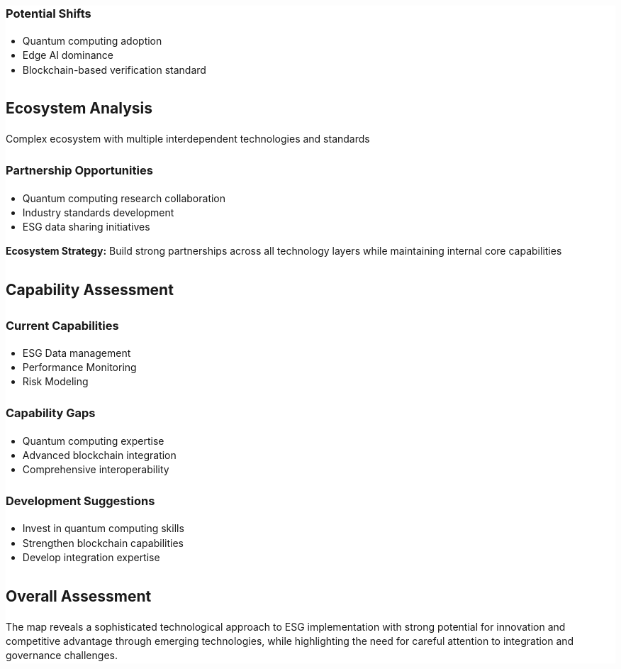 ### Potential Shifts
- Quantum computing adoption
- Edge AI dominance
- Blockchain-based verification standard

## Ecosystem Analysis

Complex ecosystem with multiple interdependent technologies and standards

### Partnership Opportunities
- Quantum computing research collaboration
- Industry standards development
- ESG data sharing initiatives

**Ecosystem Strategy:** Build strong partnerships across all technology layers while maintaining internal core capabilities

## Capability Assessment

### Current Capabilities
- ESG Data management
- Performance Monitoring
- Risk Modeling

### Capability Gaps
- Quantum computing expertise
- Advanced blockchain integration
- Comprehensive interoperability

### Development Suggestions
- Invest in quantum computing skills
- Strengthen blockchain capabilities
- Develop integration expertise

## Overall Assessment

The map reveals a sophisticated technological approach to ESG implementation with strong potential for innovation and competitive advantage through emerging technologies, while highlighting the need for careful attention to integration and governance challenges.

